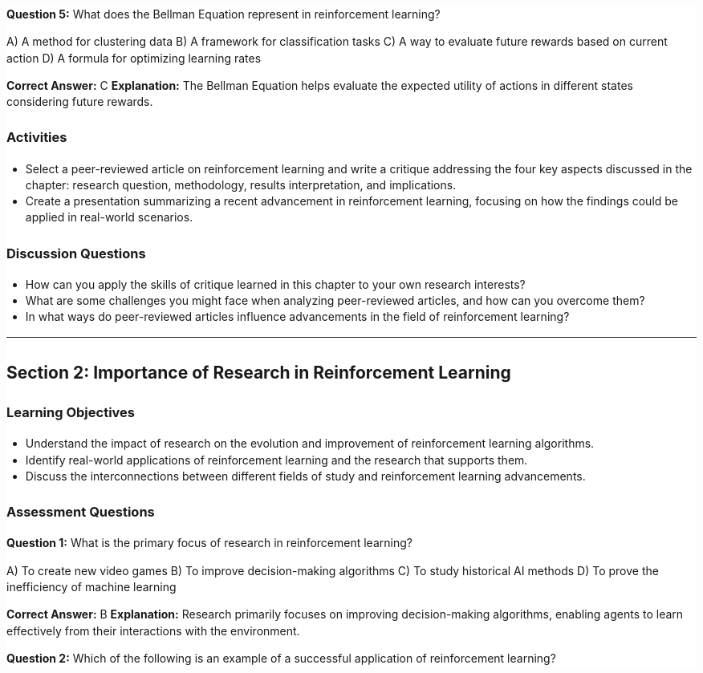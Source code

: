 **Question 5:** What does the Bellman Equation represent in reinforcement learning?

  A) A method for clustering data
  B) A framework for classification tasks
  C) A way to evaluate future rewards based on current action
  D) A formula for optimizing learning rates

**Correct Answer:** C
**Explanation:** The Bellman Equation helps evaluate the expected utility of actions in different states considering future rewards.

### Activities
- Select a peer-reviewed article on reinforcement learning and write a critique addressing the four key aspects discussed in the chapter: research question, methodology, results interpretation, and implications.
- Create a presentation summarizing a recent advancement in reinforcement learning, focusing on how the findings could be applied in real-world scenarios.

### Discussion Questions
- How can you apply the skills of critique learned in this chapter to your own research interests?
- What are some challenges you might face when analyzing peer-reviewed articles, and how can you overcome them?
- In what ways do peer-reviewed articles influence advancements in the field of reinforcement learning?

---

## Section 2: Importance of Research in Reinforcement Learning

### Learning Objectives
- Understand the impact of research on the evolution and improvement of reinforcement learning algorithms.
- Identify real-world applications of reinforcement learning and the research that supports them.
- Discuss the interconnections between different fields of study and reinforcement learning advancements.

### Assessment Questions

**Question 1:** What is the primary focus of research in reinforcement learning?

  A) To create new video games
  B) To improve decision-making algorithms
  C) To study historical AI methods
  D) To prove the inefficiency of machine learning

**Correct Answer:** B
**Explanation:** Research primarily focuses on improving decision-making algorithms, enabling agents to learn effectively from their interactions with the environment.

**Question 2:** Which of the following is an example of a successful application of reinforcement learning?
